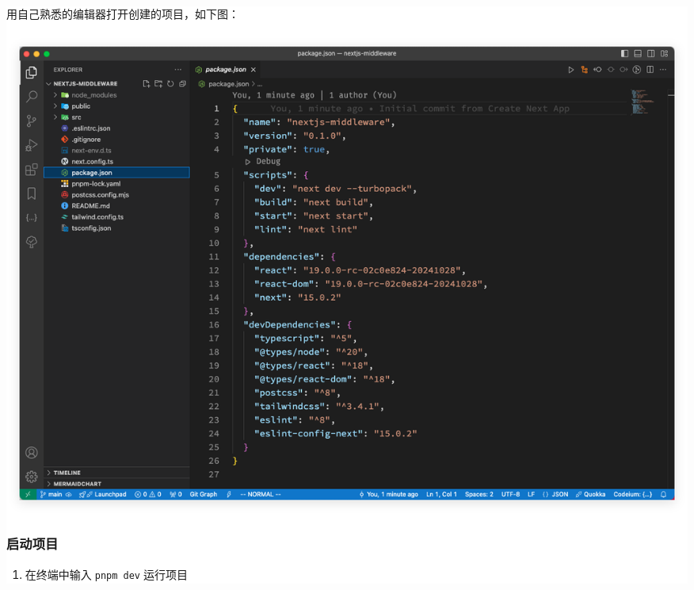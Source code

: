 用自己熟悉的编辑器打开创建的项目，如下图：

![](./assets/bd140d0a-ec7f-4980-b054-ce574cf3f3d3.png)

### 启动项目

1. 在终端中输入 `pnpm dev` 运行项目

